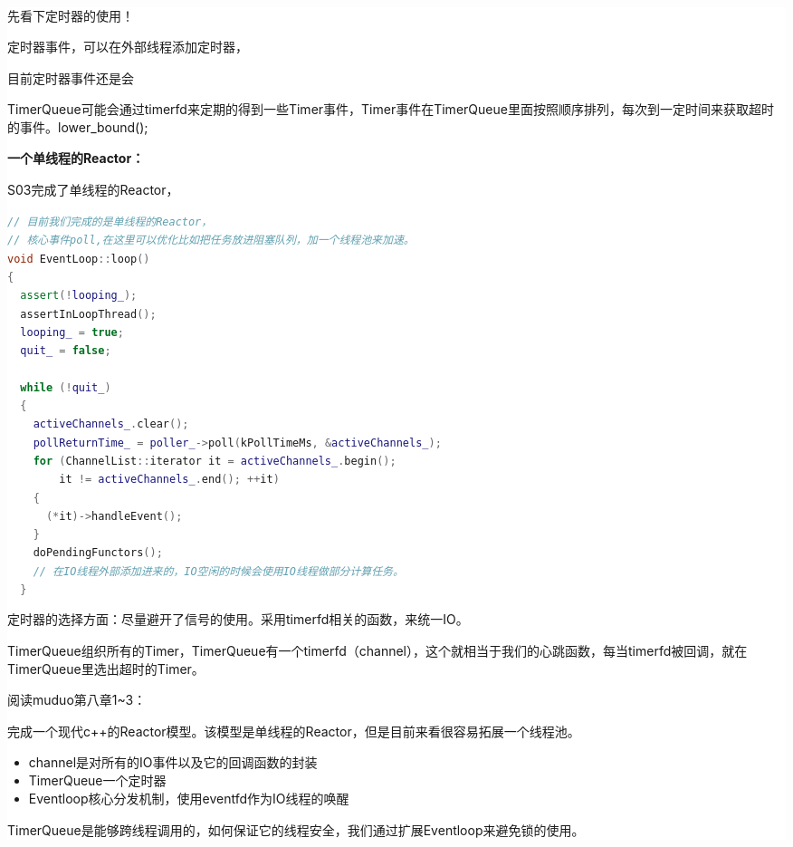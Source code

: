 先看下定时器的使用！



定时器事件，可以在外部线程添加定时器，        

目前定时器事件还是会



TimerQueue可能会通过timerfd来定期的得到一些Timer事件，Timer事件在TimerQueue里面按照顺序排列，每次到一定时间来获取超时的事件。lower_bound();



**一个单线程的Reactor：**        



S03完成了单线程的Reactor，

```C++
// 目前我们完成的是单线程的Reactor，
// 核心事件poll,在这里可以优化比如把任务放进阻塞队列，加一个线程池来加速。
void EventLoop::loop()
{
  assert(!looping_);
  assertInLoopThread();
  looping_ = true;
  quit_ = false;

  while (!quit_)
  {
    activeChannels_.clear();
    pollReturnTime_ = poller_->poll(kPollTimeMs, &activeChannels_);
    for (ChannelList::iterator it = activeChannels_.begin();
        it != activeChannels_.end(); ++it)
    {
      (*it)->handleEvent();
    }
    doPendingFunctors();
    // 在IO线程外部添加进来的，IO空闲的时候会使用IO线程做部分计算任务。
  }
```



定时器的选择方面：尽量避开了信号的使用。采用timerfd相关的函数，来统一IO。

TimerQueue组织所有的Timer，TimerQueue有一个timerfd（channel），这个就相当于我们的心跳函数，每当timerfd被回调，就在TimerQueue里选出超时的Timer。



阅读muduo第八章1~3：

完成一个现代c++的Reactor模型。该模型是单线程的Reactor，但是目前来看很容易拓展一个线程池。

* channel是对所有的IO事件以及它的回调函数的封装
* TimerQueue一个定时器
* Eventloop核心分发机制，使用eventfd作为IO线程的唤醒

TimerQueue是能够跨线程调用的，如何保证它的线程安全，我们通过扩展Eventloop来避免锁的使用。

